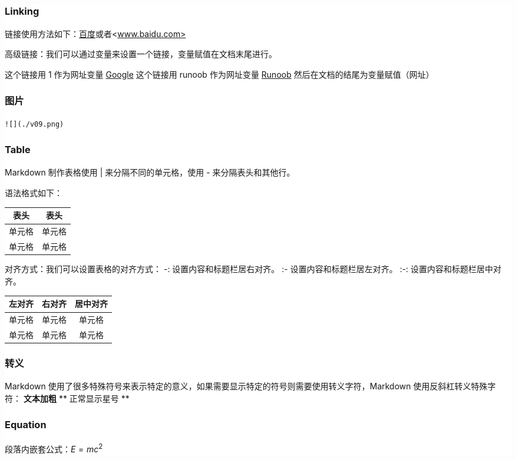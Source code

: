 
### Linking
链接使用方法如下：[百度](https://www.baidu.com)或者<www.baidu.com>

高级链接：我们可以通过变量来设置一个链接，变量赋值在文档末尾进行。

这个链接用 1 作为网址变量 [Google][1]
这个链接用 runoob 作为网址变量 [Runoob][runoob]
然后在文档的结尾为变量赋值（网址）

[1]: http://www.google.com/
[runoob]: http://www.runoob.com/

### 图片



```
![](./v09.png)
```

### Table

Markdown 制作表格使用 | 来分隔不同的单元格，使用 - 来分隔表头和其他行。

语法格式如下：

|  表头   | 表头  |
|  ----  | ----  |
| 单元格  | 单元格 |
| 单元格  | 单元格 |


对齐方式：我们可以设置表格的对齐方式：
-: 设置内容和标题栏居右对齐。
:- 设置内容和标题栏居左对齐。
:-: 设置内容和标题栏居中对齐。

| 左对齐 | 右对齐 | 居中对齐 |
| :-----| ----: | :----: |
| 单元格 | 单元格 | 单元格 |
| 单元格 | 单元格 | 单元格 |




### 转义

Markdown 使用了很多特殊符号来表示特定的意义，如果需要显示特定的符号则需要使用转义字符，Markdown 使用反斜杠转义特殊字符：
**文本加粗** 
\*\* 正常显示星号 \*\*






### Equation

段落内嵌套公式：$E=mc^2$


[^RUNOOB]: 菜鸟教程 -- 学的不仅是技术，更是梦想！！！
